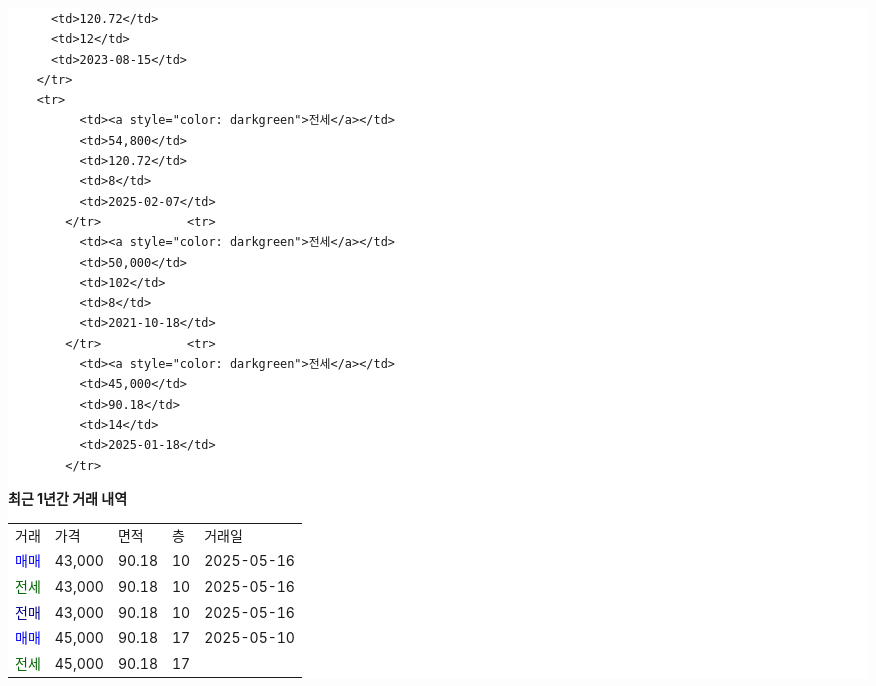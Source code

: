           <td>120.72</td>
          <td>12</td>
          <td>2023-08-15</td>
        </tr>        
        <tr>
              <td><a style="color: darkgreen">전세</a></td>
              <td>54,800</td>
              <td>120.72</td>
              <td>8</td>
              <td>2025-02-07</td>
            </tr>            <tr>
              <td><a style="color: darkgreen">전세</a></td>
              <td>50,000</td>
              <td>102</td>
              <td>8</td>
              <td>2021-10-18</td>
            </tr>            <tr>
              <td><a style="color: darkgreen">전세</a></td>
              <td>45,000</td>
              <td>90.18</td>
              <td>14</td>
              <td>2025-01-18</td>
            </tr>        
    
</table>

<b>최근 1년간 거래 내역</b>

<table class="sortable">
    <tr>
      <td>거래</td>
      <td>가격</td>
      <td>면적</td>
      <td>층</td>
      <td>거래일</td>
    </tr>
    <tr>
      <td><a style="color: blue">매매</a></td>
      <td>43,000</td>
      <td>90.18</td>
      <td>10</td>
      <td>2025-05-16</td>
    </tr>          <tr>
      <td><a style="color: darkgreen">전세</a></td>
      <td>43,000</td>
      <td>90.18</td>
      <td>10</td>
      <td>2025-05-16</td>
    </tr>          <tr>
      <td><a style="color: darkblue">전매</a></td>
      <td>43,000</td>
      <td>90.18</td>
      <td>10</td>
      <td>2025-05-16</td>
    </tr>          <tr>
      <td><a style="color: blue">매매</a></td>
      <td>45,000</td>
      <td>90.18</td>
      <td>17</td>
      <td>2025-05-10</td>
    </tr>          <tr>
      <td><a style="color: darkgreen">전세</a></td>
      <td>45,000</td>
      <td>90.18</td>
      <td>17</td>